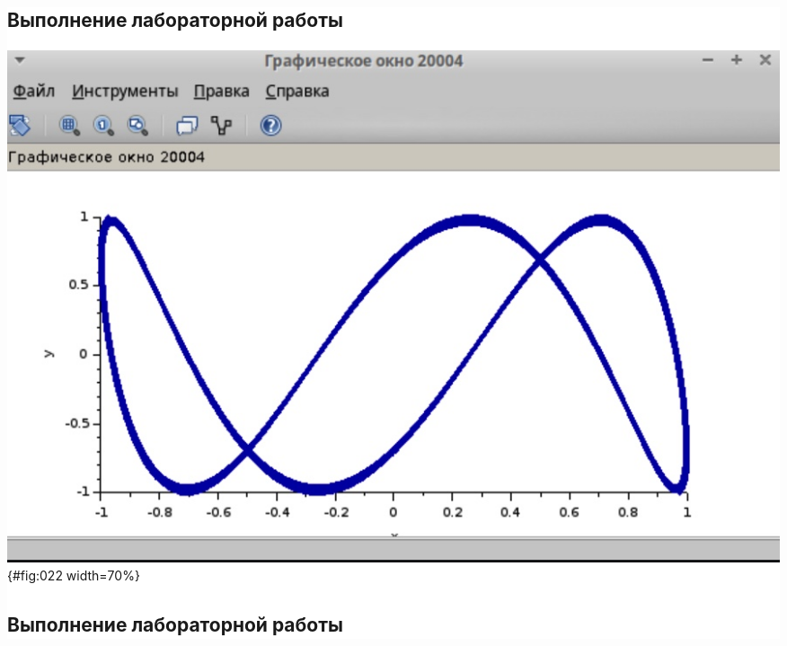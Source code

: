 ## Выполнение лабораторной работы

![Фигура Лиссажу: $A = B = 1, a = 2, b = 3, \delta = 0$](image/22.jpeg){#fig:022 width=70%}

## Выполнение лабораторной работы
